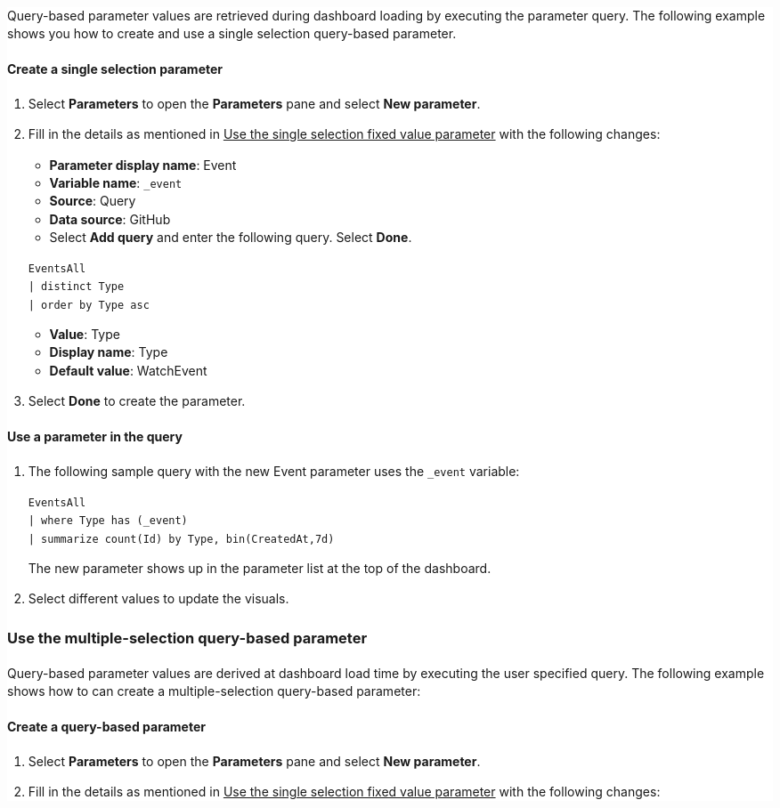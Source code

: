 Query-based parameter values are retrieved during dashboard loading by executing the parameter query. The following example shows you how to create and use a single selection query-based parameter.

#### Create a single selection parameter

1. Select **Parameters** to open the **Parameters** pane and select **New parameter**.

1. Fill in the details as mentioned in [Use the single selection fixed value parameter](#use-the-single-selection-fixed-value-parameter) with the following changes:

    * **Parameter display name**: Event
    * **Variable name**: `_event`
    * **Source**: Query
    * **Data source**: GitHub
    * Select **Add query** and enter the following query. Select **Done**.

    ```kusto
    EventsAll
    | distinct Type
    | order by Type asc
    ```

    * **Value**: Type
    * **Display name**: Type
    * **Default value**: WatchEvent

1. Select **Done** to create the parameter.

#### Use a parameter in the query

1. The following sample query with the new Event parameter uses the `_event` variable:

    ``` kusto
    EventsAll
    | where Type has (_event)
    | summarize count(Id) by Type, bin(CreatedAt,7d)
    ```

    The new parameter shows up in the parameter list at the top of the dashboard.

1. Select different values to update the visuals.

### Use the multiple-selection query-based parameter

Query-based parameter values are derived at dashboard load time by executing the user specified query. The following example shows how to can create a multiple-selection query-based parameter:

#### Create a query-based parameter

1. Select **Parameters** to open the **Parameters** pane and select **New parameter**.

1. Fill in the details as mentioned in [Use the single selection fixed value parameter](#use-the-single-selection-fixed-value-parameter) with the following changes:
